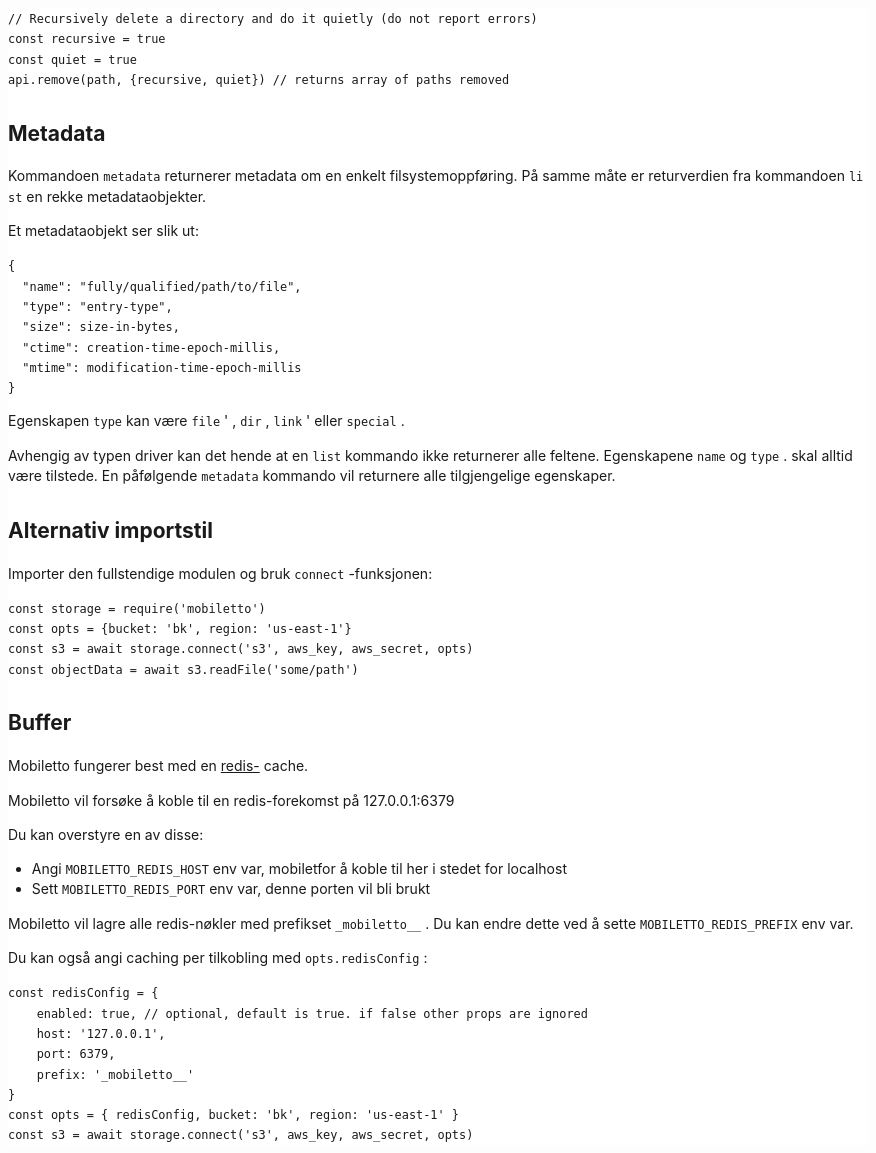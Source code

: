     // Recursively delete a directory and do it quietly (do not report errors)
    const recursive = true
    const quiet = true
    api.remove(path, {recursive, quiet}) // returns array of paths removed

 ## Metadata
 Kommandoen `metadata` returnerer metadata om en enkelt filsystemoppføring.
 På samme måte er returverdien fra kommandoen `list` en rekke metadataobjekter.

 Et metadataobjekt ser slik ut:

    {
      "name": "fully/qualified/path/to/file",
      "type": "entry-type",
      "size": size-in-bytes,
      "ctime": creation-time-epoch-millis,
      "mtime": modification-time-epoch-millis
    }

 Egenskapen `type` kan være `file` ' , `dir` , `link` ' eller `special` .

 Avhengig av typen driver kan det hende at en `list` kommando ikke returnerer alle feltene. Egenskapene `name` og `type` .
 skal alltid være tilstede. En påfølgende `metadata` kommando vil returnere alle tilgjengelige egenskaper.

 ## Alternativ importstil
 Importer den fullstendige modulen og bruk `connect` -funksjonen:

    const storage = require('mobiletto')
    const opts = {bucket: 'bk', region: 'us-east-1'}
    const s3 = await storage.connect('s3', aws_key, aws_secret, opts)
    const objectData = await s3.readFile('some/path')

 ## Buffer
 Mobiletto fungerer best med en <a href="https://redis.io">redis-</a> cache.

 Mobiletto vil forsøke å koble til en redis-forekomst på 127.0.0.1:6379

 Du kan overstyre en av disse:
 * Angi `MOBILETTO_REDIS_HOST` env var, mobiletfor å koble til her i stedet for localhost
 * Sett `MOBILETTO_REDIS_PORT` env var, denne porten vil bli brukt

 Mobiletto vil lagre alle redis-nøkler med prefikset `_mobiletto__` . Du kan endre dette
 ved å sette `MOBILETTO_REDIS_PREFIX` env var.

 Du kan også angi caching per tilkobling med `opts.redisConfig` :

    const redisConfig = {
        enabled: true, // optional, default is true. if false other props are ignored
        host: '127.0.0.1',
        port: 6379,
        prefix: '_mobiletto__'
    }
    const opts = { redisConfig, bucket: 'bk', region: 'us-east-1' }
    const s3 = await storage.connect('s3', aws_key, aws_secret, opts)
